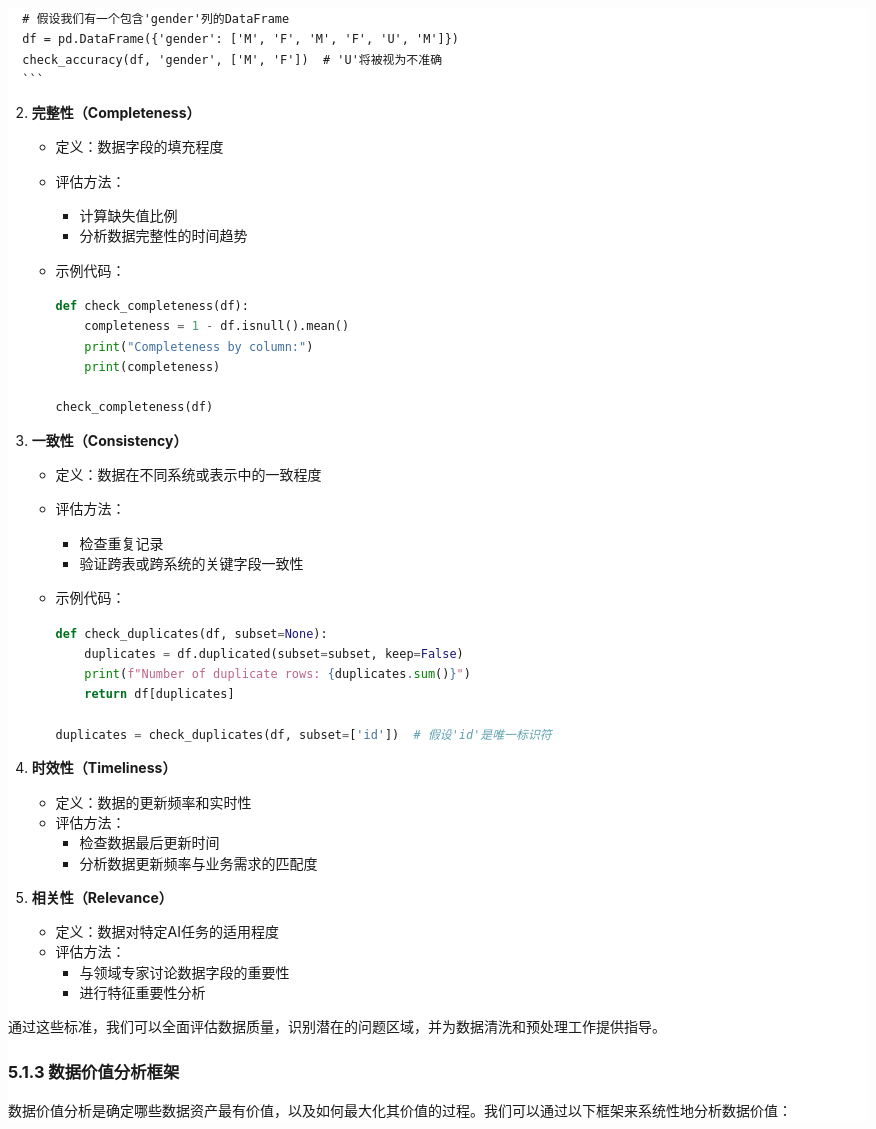       # 假设我们有一个包含'gender'列的DataFrame
      df = pd.DataFrame({'gender': ['M', 'F', 'M', 'F', 'U', 'M']})
      check_accuracy(df, 'gender', ['M', 'F'])  # 'U'将被视为不准确
      ```

2. **完整性（Completeness）**
    - 定义：数据字段的填充程度
    - 评估方法：
        - 计算缺失值比例
        - 分析数据完整性的时间趋势
    - 示例代码：

      ```python
      def check_completeness(df):
          completeness = 1 - df.isnull().mean()
          print("Completeness by column:")
          print(completeness)
      
      check_completeness(df)
      ```

3. **一致性（Consistency）**
    - 定义：数据在不同系统或表示中的一致程度
    - 评估方法：
        - 检查重复记录
        - 验证跨表或跨系统的关键字段一致性
    - 示例代码：

      ```python
      def check_duplicates(df, subset=None):
          duplicates = df.duplicated(subset=subset, keep=False)
          print(f"Number of duplicate rows: {duplicates.sum()}")
          return df[duplicates]
      
      duplicates = check_duplicates(df, subset=['id'])  # 假设'id'是唯一标识符
      ```

4. **时效性（Timeliness）**
    - 定义：数据的更新频率和实时性
    - 评估方法：
        - 检查数据最后更新时间
        - 分析数据更新频率与业务需求的匹配度

5. **相关性（Relevance）**
    - 定义：数据对特定AI任务的适用程度
    - 评估方法：
        - 与领域专家讨论数据字段的重要性
        - 进行特征重要性分析

通过这些标准，我们可以全面评估数据质量，识别潜在的问题区域，并为数据清洗和预处理工作提供指导。

### 5.1.3 数据价值分析框架

数据价值分析是确定哪些数据资产最有价值，以及如何最大化其价值的过程。我们可以通过以下框架来系统性地分析数据价值：
